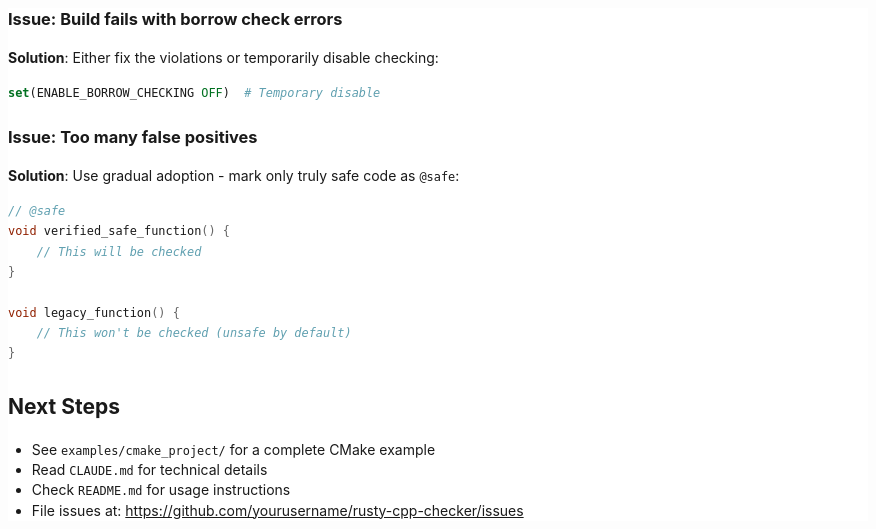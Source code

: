 ### Issue: Build fails with borrow check errors
**Solution**: Either fix the violations or temporarily disable checking:
```cmake
set(ENABLE_BORROW_CHECKING OFF)  # Temporary disable
```

### Issue: Too many false positives
**Solution**: Use gradual adoption - mark only truly safe code as `@safe`:
```cpp
// @safe
void verified_safe_function() {
    // This will be checked
}

void legacy_function() {
    // This won't be checked (unsafe by default)
}
```

## Next Steps

- See `examples/cmake_project/` for a complete CMake example
- Read `CLAUDE.md` for technical details
- Check `README.md` for usage instructions
- File issues at: https://github.com/yourusername/rusty-cpp-checker/issues